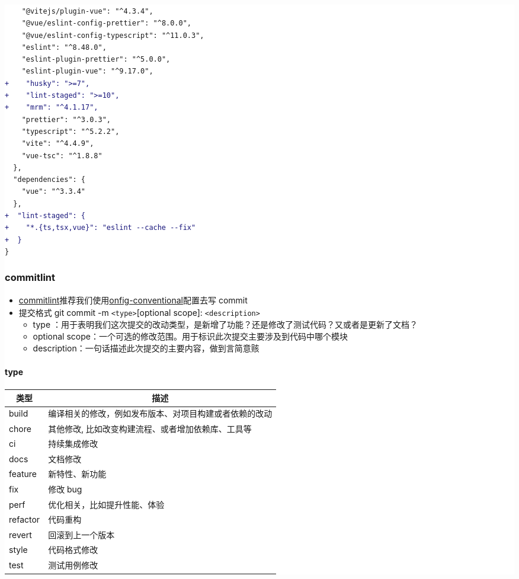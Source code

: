 ```diff
    "@vitejs/plugin-vue": "^4.3.4",
    "@vue/eslint-config-prettier": "^8.0.0",
    "@vue/eslint-config-typescript": "^11.0.3",
    "eslint": "^8.48.0",
    "eslint-plugin-prettier": "^5.0.0",
    "eslint-plugin-vue": "^9.17.0",
+    "husky": ">=7",
+    "lint-staged": ">=10",
+    "mrm": "^4.1.17",
    "prettier": "^3.0.3",
    "typescript": "^5.2.2",
    "vite": "^4.4.9",
    "vue-tsc": "^1.8.8"
  },
  "dependencies": {
    "vue": "^3.3.4"
  },
+  "lint-staged": {
+    "*.{ts,tsx,vue}": "eslint --cache --fix"
+  }
}

```
### commitlint

- [commitlint](https://www.npmjs.com/package/@commitlint/cli)推荐我们使用[onfig-conventional](https://www.npmjs.com/package/@commitlint/config-conventional)配置去写 commit
- 提交格式 git commit -m `<type>`[optional scope]: `<description>`
   - type ：用于表明我们这次提交的改动类型，是新增了功能？还是修改了测试代码？又或者是更新了文档？
   - optional scope：一个可选的修改范围。用于标识此次提交主要涉及到代码中哪个模块
   - description：一句话描述此次提交的主要内容，做到言简意赅
#### type
| **类型** | **描述** |
| --- | --- |
| build | 编译相关的修改，例如发布版本、对项目构建或者依赖的改动 |
| chore | 其他修改, 比如改变构建流程、或者增加依赖库、工具等 |
| ci | 持续集成修改 |
| docs | 文档修改 |
| feature | 新特性、新功能 |
| fix | 修改 bug |
| perf | 优化相关，比如提升性能、体验 |
| refactor | 代码重构 |
| revert | 回滚到上一个版本 |
| style | 代码格式修改 |
| test | 测试用例修改 |
